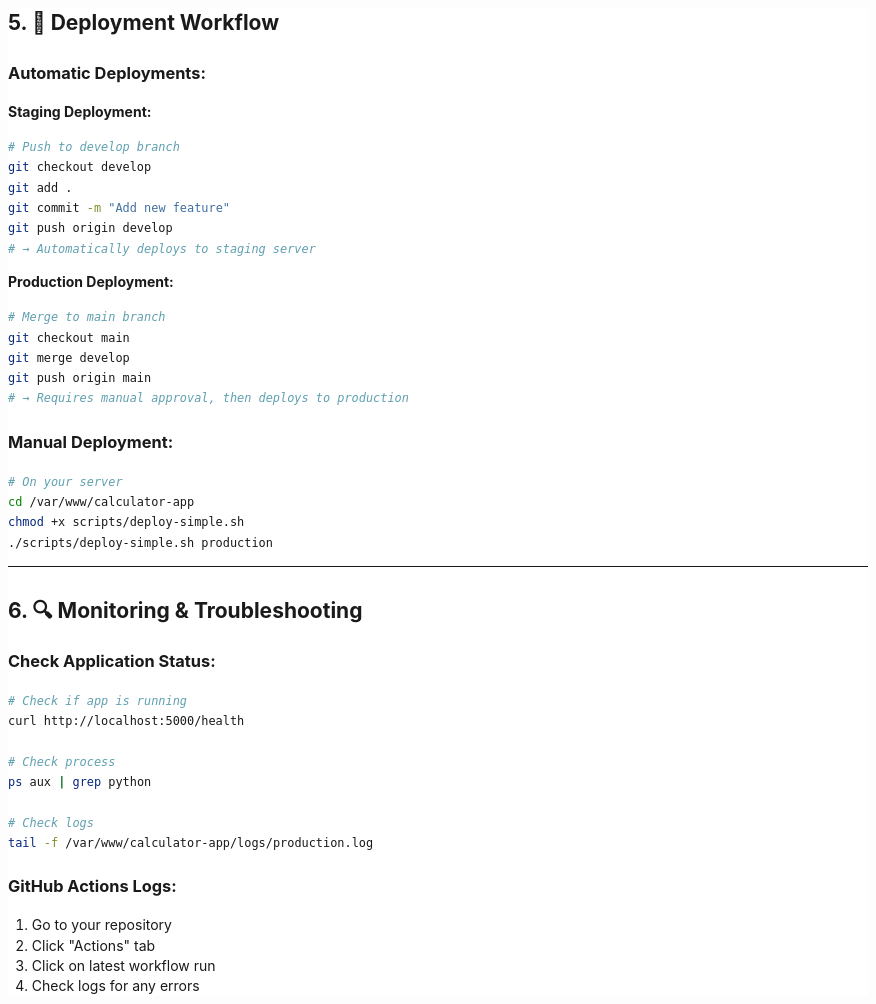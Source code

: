 
## 5. 🚀 Deployment Workflow

### Automatic Deployments:

**Staging Deployment:**
```bash
# Push to develop branch
git checkout develop
git add .
git commit -m "Add new feature"
git push origin develop
# → Automatically deploys to staging server
```

**Production Deployment:**
```bash
# Merge to main branch
git checkout main
git merge develop
git push origin main
# → Requires manual approval, then deploys to production
```

### Manual Deployment:
```bash
# On your server
cd /var/www/calculator-app
chmod +x scripts/deploy-simple.sh
./scripts/deploy-simple.sh production
```

---

## 6. 🔍 Monitoring & Troubleshooting

### Check Application Status:
```bash
# Check if app is running
curl http://localhost:5000/health

# Check process
ps aux | grep python

# Check logs
tail -f /var/www/calculator-app/logs/production.log
```

### GitHub Actions Logs:
1. Go to your repository
2. Click "Actions" tab
3. Click on latest workflow run
4. Check logs for any errors
